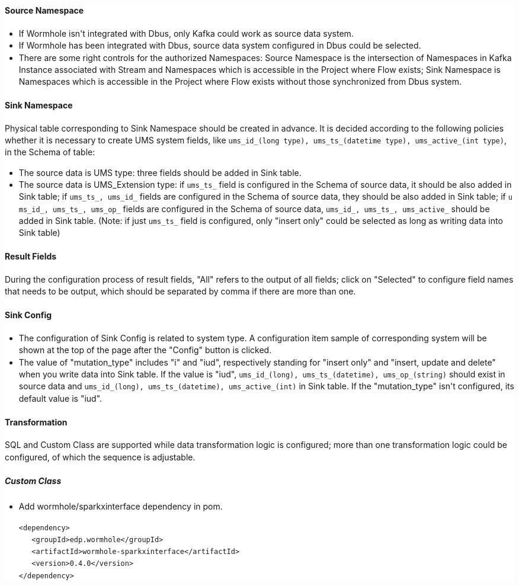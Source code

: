 #### Source Namespace

- If Wormhole isn't integrated with Dbus, only Kafka could work as source data system.
- If Wormhole has been integrated with Dbus, source data system configured in Dbus could be selected.
- There are some right controls for the authorized Namespaces: Source Namespace is the intersection of Namespaces in Kafka Instance associated with Stream and Namespaces which is accessible in the Project where Flow exists; Sink Namespace is Namespaces which is accessible in the Project where Flow exists without those synchronized from Dbus system.

#### Sink Namespace

Physical table corresponding to Sink Namespace should be created in advance. It is decided according to the following policies whether it is necessary to create UMS system fields, like `ums_id_(long type), ums_ts_(datetime type), ums_active_(int type)`, in the Schema of table:

- The source data is UMS type: three fields should be added in Sink table.
- The source data is UMS_Extension type: if `ums_ts_` field is configured in the Schema of source data, it should be also added in Sink table; if `ums_ts_, ums_id_` fields are configured in the Schema of source data, they should be also added in Sink table; if `ums_id_, ums_ts_, ums_op_` fields are configured in the Schema of source data,  `ums_id_, ums_ts_, ums_active_` should be added in Sink table. (Note: if just  `ums_ts_` field is configured, only "insert only" could be selected as long as writing data into Sink table)

#### Result Fields

 During the configuration process of result fields, "All" refers to the output of all fields; click on "Selected" to configure field names that needs to be output, which should be separated by comma if there are more than one.

#### Sink Config

- The configuration of Sink Config is related to system type. A configuration item sample of corresponding system will be shown at the top of the page after the "Config" button is clicked.  
- The value of "mutation_type" includes "i" and "iud", respectively standing for "insert only" and "insert, update and delete" when you write data into Sink table. If the value is "iud", `ums_id_(long), ums_ts_(datetime), ums_op_(string)` should exist in source data and `ums_id_(long), ums_ts_(datetime), ums_active_(int)` in Sink table. If the "mutation_type" isn't configured, its default value is "iud".  

#### Transformation

SQL and Custom Class are supported while data transformation logic is configured; more than one transformation logic could be configured, of which the sequence is adjustable. 

##### Custom Class

- Add wormhole/sparkxinterface dependency in pom.

  ```
  <dependency>
     <groupId>edp.wormhole</groupId>
     <artifactId>wormhole-sparkxinterface</artifactId>
     <version>0.4.0</version>
  </dependency>
  ```
